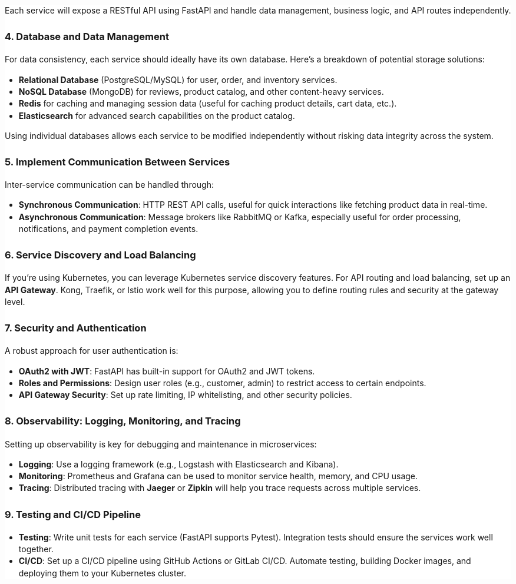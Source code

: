Each service will expose a RESTful API using FastAPI and handle data management, business logic, and API routes independently.

### 4. **Database and Data Management**

For data consistency, each service should ideally have its own database. Here’s a breakdown of potential storage solutions:

- **Relational Database** (PostgreSQL/MySQL) for user, order, and inventory services.
- **NoSQL Database** (MongoDB) for reviews, product catalog, and other content-heavy services.
- **Redis** for caching and managing session data (useful for caching product details, cart data, etc.).
- **Elasticsearch** for advanced search capabilities on the product catalog.

Using individual databases allows each service to be modified independently without risking data integrity across the system.

### 5. **Implement Communication Between Services**

Inter-service communication can be handled through:

- **Synchronous Communication**: HTTP REST API calls, useful for quick interactions like fetching product data in real-time.
- **Asynchronous Communication**: Message brokers like RabbitMQ or Kafka, especially useful for order processing, notifications, and payment completion events.

### 6. **Service Discovery and Load Balancing**

If you’re using Kubernetes, you can leverage Kubernetes service discovery features. For API routing and load balancing, set up an **API Gateway**. Kong, Traefik, or Istio work well for this purpose, allowing you to define routing rules and security at the gateway level.

### 7. **Security and Authentication**

A robust approach for user authentication is:

- **OAuth2 with JWT**: FastAPI has built-in support for OAuth2 and JWT tokens.
- **Roles and Permissions**: Design user roles (e.g., customer, admin) to restrict access to certain endpoints.
- **API Gateway Security**: Set up rate limiting, IP whitelisting, and other security policies.

### 8. **Observability: Logging, Monitoring, and Tracing**

Setting up observability is key for debugging and maintenance in microservices:

- **Logging**: Use a logging framework (e.g., Logstash with Elasticsearch and Kibana).
- **Monitoring**: Prometheus and Grafana can be used to monitor service health, memory, and CPU usage.
- **Tracing**: Distributed tracing with **Jaeger** or **Zipkin** will help you trace requests across multiple services.

### 9. **Testing and CI/CD Pipeline**

- **Testing**: Write unit tests for each service (FastAPI supports Pytest). Integration tests should ensure the services work well together.
- **CI/CD**: Set up a CI/CD pipeline using GitHub Actions or GitLab CI/CD. Automate testing, building Docker images, and deploying them to your Kubernetes cluster.
